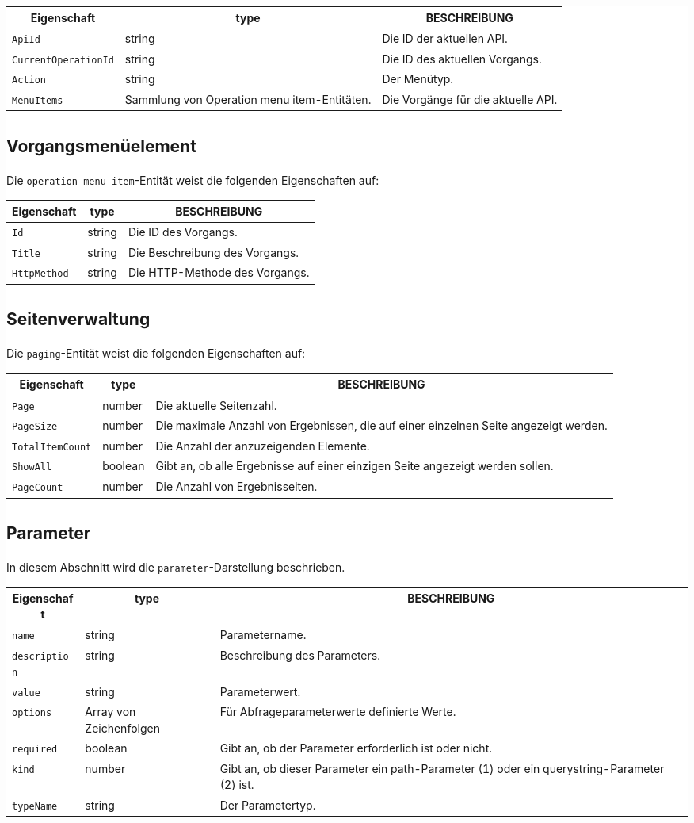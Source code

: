 |Eigenschaft|type|BESCHREIBUNG|  
|--------------|----------|-----------------|  
|`ApiId`|string|Die ID der aktuellen API.|  
|`CurrentOperationId`|string|Die ID des aktuellen Vorgangs.|  
|`Action`|string|Der Menütyp.|  
|`MenuItems`|Sammlung von [Operation menu item](#MenuItem)-Entitäten.|Die Vorgänge für die aktuelle API.|  
  
##  <a name="operation-menu-item"></a><a name="MenuItem"></a> Vorgangsmenüelement  
 Die `operation menu item`-Entität weist die folgenden Eigenschaften auf:  
  
|Eigenschaft|type|BESCHREIBUNG|  
|--------------|----------|-----------------|  
|`Id`|string|Die ID des Vorgangs.|  
|`Title`|string|Die Beschreibung des Vorgangs.|  
|`HttpMethod`|string|Die HTTP-Methode des Vorgangs.|  
  
##  <a name="paging"></a><a name="Paging"></a> Seitenverwaltung  
 Die `paging`-Entität weist die folgenden Eigenschaften auf:  
  
|Eigenschaft|type|BESCHREIBUNG|  
|--------------|----------|-----------------|  
|`Page`|number|Die aktuelle Seitenzahl.|  
|`PageSize`|number|Die maximale Anzahl von Ergebnissen, die auf einer einzelnen Seite angezeigt werden.|  
|`TotalItemCount`|number|Die Anzahl der anzuzeigenden Elemente.|  
|`ShowAll`|boolean|Gibt an, ob alle Ergebnisse auf einer einzigen Seite angezeigt werden sollen.|  
|`PageCount`|number|Die Anzahl von Ergebnisseiten.|  
  
##  <a name="parameter"></a><a name="Parameter"></a> Parameter  
 In diesem Abschnitt wird die `parameter`-Darstellung beschrieben.  
  
|Eigenschaft|type|BESCHREIBUNG|  
|--------------|-----------------|----------|  
|`name`|string|Parametername.|  
|`description`|string|Beschreibung des Parameters.|  
|`value`|string|Parameterwert.|  
|`options`|Array von Zeichenfolgen|Für Abfrageparameterwerte definierte Werte.|  
|`required`|boolean|Gibt an, ob der Parameter erforderlich ist oder nicht.|  
|`kind`|number|Gibt an, ob dieser Parameter ein path-Parameter (1) oder ein querystring-Parameter (2) ist.|  
|`typeName`|string|Der Parametertyp.|  
  